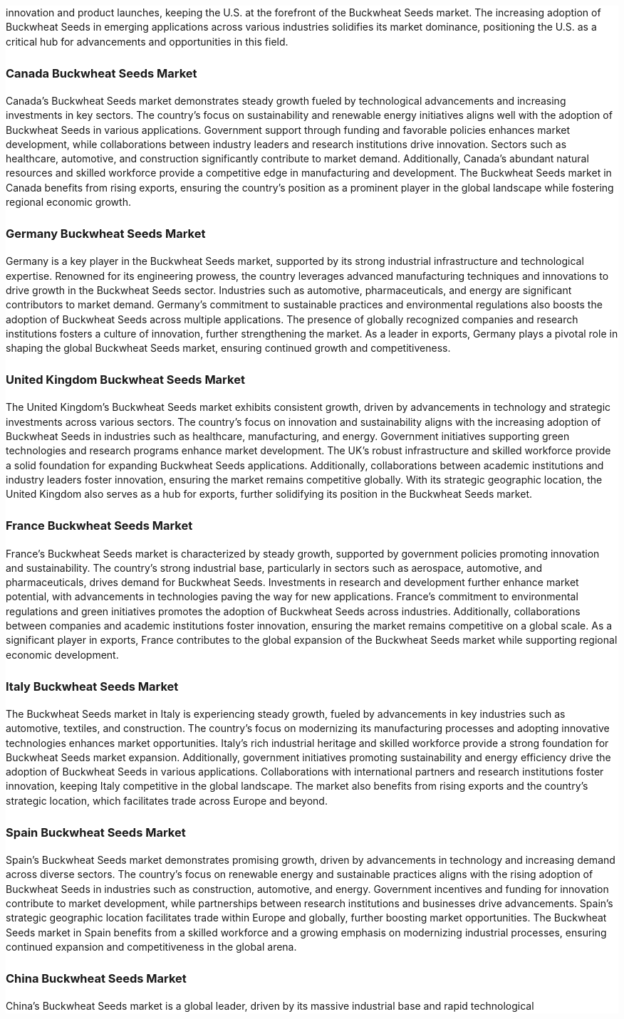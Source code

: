innovation and product launches, keeping the U.S. at the forefront of the Buckwheat Seeds market. The increasing adoption of Buckwheat Seeds in emerging applications across various industries solidifies its market dominance, positioning the U.S. as a critical hub for advancements and opportunities in this field.</p><h3>Canada Buckwheat Seeds Market</h3><p>Canada&rsquo;s Buckwheat Seeds market demonstrates steady growth fueled by technological advancements and increasing investments in key sectors. The country&rsquo;s focus on sustainability and renewable energy initiatives aligns well with the adoption of Buckwheat Seeds in various applications. Government support through funding and favorable policies enhances market development, while collaborations between industry leaders and research institutions drive innovation. Sectors such as healthcare, automotive, and construction significantly contribute to market demand. Additionally, Canada&rsquo;s abundant natural resources and skilled workforce provide a competitive edge in manufacturing and development. The Buckwheat Seeds market in Canada benefits from rising exports, ensuring the country&rsquo;s position as a prominent player in the global landscape while fostering regional economic growth.</p><h3>Germany Buckwheat Seeds Market</h3><p>Germany is a key player in the Buckwheat Seeds market, supported by its strong industrial infrastructure and technological expertise. Renowned for its engineering prowess, the country leverages advanced manufacturing techniques and innovations to drive growth in the Buckwheat Seeds sector. Industries such as automotive, pharmaceuticals, and energy are significant contributors to market demand. Germany&rsquo;s commitment to sustainable practices and environmental regulations also boosts the adoption of Buckwheat Seeds across multiple applications. The presence of globally recognized companies and research institutions fosters a culture of innovation, further strengthening the market. As a leader in exports, Germany plays a pivotal role in shaping the global Buckwheat Seeds market, ensuring continued growth and competitiveness.</p><h3>United Kingdom Buckwheat Seeds Market</h3><p>The United Kingdom&rsquo;s Buckwheat Seeds market exhibits consistent growth, driven by advancements in technology and strategic investments across various sectors. The country&rsquo;s focus on innovation and sustainability aligns with the increasing adoption of Buckwheat Seeds in industries such as healthcare, manufacturing, and energy. Government initiatives supporting green technologies and research programs enhance market development. The UK&rsquo;s robust infrastructure and skilled workforce provide a solid foundation for expanding Buckwheat Seeds applications. Additionally, collaborations between academic institutions and industry leaders foster innovation, ensuring the market remains competitive globally. With its strategic geographic location, the United Kingdom also serves as a hub for exports, further solidifying its position in the Buckwheat Seeds market.</p><h3>France Buckwheat Seeds Market</h3><p>France&rsquo;s Buckwheat Seeds market is characterized by steady growth, supported by government policies promoting innovation and sustainability. The country&rsquo;s strong industrial base, particularly in sectors such as aerospace, automotive, and pharmaceuticals, drives demand for Buckwheat Seeds. Investments in research and development further enhance market potential, with advancements in technologies paving the way for new applications. France&rsquo;s commitment to environmental regulations and green initiatives promotes the adoption of Buckwheat Seeds across industries. Additionally, collaborations between companies and academic institutions foster innovation, ensuring the market remains competitive on a global scale. As a significant player in exports, France contributes to the global expansion of the Buckwheat Seeds market while supporting regional economic development.</p><h3>Italy Buckwheat Seeds Market</h3><p>The Buckwheat Seeds market in Italy is experiencing steady growth, fueled by advancements in key industries such as automotive, textiles, and construction. The country&rsquo;s focus on modernizing its manufacturing processes and adopting innovative technologies enhances market opportunities. Italy&rsquo;s rich industrial heritage and skilled workforce provide a strong foundation for Buckwheat Seeds market expansion. Additionally, government initiatives promoting sustainability and energy efficiency drive the adoption of Buckwheat Seeds in various applications. Collaborations with international partners and research institutions foster innovation, keeping Italy competitive in the global landscape. The market also benefits from rising exports and the country&rsquo;s strategic location, which facilitates trade across Europe and beyond.</p><h3>Spain Buckwheat Seeds Market</h3><p>Spain&rsquo;s Buckwheat Seeds market demonstrates promising growth, driven by advancements in technology and increasing demand across diverse sectors. The country&rsquo;s focus on renewable energy and sustainable practices aligns with the rising adoption of Buckwheat Seeds in industries such as construction, automotive, and energy. Government incentives and funding for innovation contribute to market development, while partnerships between research institutions and businesses drive advancements. Spain&rsquo;s strategic geographic location facilitates trade within Europe and globally, further boosting market opportunities. The Buckwheat Seeds market in Spain benefits from a skilled workforce and a growing emphasis on modernizing industrial processes, ensuring continued expansion and competitiveness in the global arena.</p><h3>China Buckwheat Seeds Market</h3><p>China&rsquo;s Buckwheat Seeds market is a global leader, driven by its massive industrial base and rapid technological